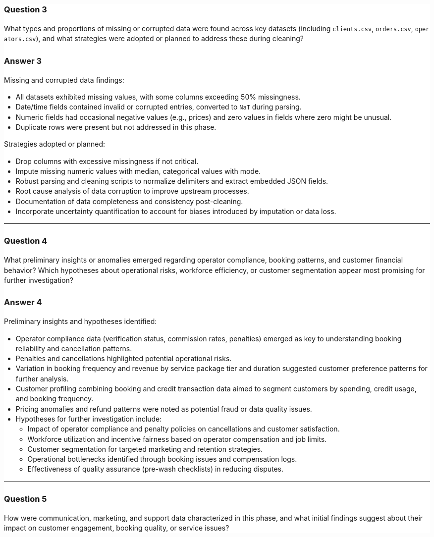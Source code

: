 ### Question 3  
What types and proportions of missing or corrupted data were found across key datasets (including `clients.csv`, `orders.csv`, `operators.csv`), and what strategies were adopted or planned to address these during cleaning?

### Answer 3  
Missing and corrupted data findings:
- All datasets exhibited missing values, with some columns exceeding 50% missingness.
- Date/time fields contained invalid or corrupted entries, converted to `NaT` during parsing.
- Numeric fields had occasional negative values (e.g., prices) and zero values in fields where zero might be unusual.
- Duplicate rows were present but not addressed in this phase.

Strategies adopted or planned:
- Drop columns with excessive missingness if not critical.
- Impute missing numeric values with median, categorical values with mode.
- Robust parsing and cleaning scripts to normalize delimiters and extract embedded JSON fields.
- Root cause analysis of data corruption to improve upstream processes.
- Documentation of data completeness and consistency post-cleaning.
- Incorporate uncertainty quantification to account for biases introduced by imputation or data loss.

---

### Question 4  
What preliminary insights or anomalies emerged regarding operator compliance, booking patterns, and customer financial behavior? Which hypotheses about operational risks, workforce efficiency, or customer segmentation appear most promising for further investigation?

### Answer 4  
Preliminary insights and hypotheses identified:
- Operator compliance data (verification status, commission rates, penalties) emerged as key to understanding booking reliability and cancellation patterns.
- Penalties and cancellations highlighted potential operational risks.
- Variation in booking frequency and revenue by service package tier and duration suggested customer preference patterns for further analysis.
- Customer profiling combining booking and credit transaction data aimed to segment customers by spending, credit usage, and booking frequency.
- Pricing anomalies and refund patterns were noted as potential fraud or data quality issues.
- Hypotheses for further investigation include:
  - Impact of operator compliance and penalty policies on cancellations and customer satisfaction.
  - Workforce utilization and incentive fairness based on operator compensation and job limits.
  - Customer segmentation for targeted marketing and retention strategies.
  - Operational bottlenecks identified through booking issues and compensation logs.
  - Effectiveness of quality assurance (pre-wash checklists) in reducing disputes.

---

### Question 5  
How were communication, marketing, and support data characterized in this phase, and what initial findings suggest about their impact on customer engagement, booking quality, or service issues?
